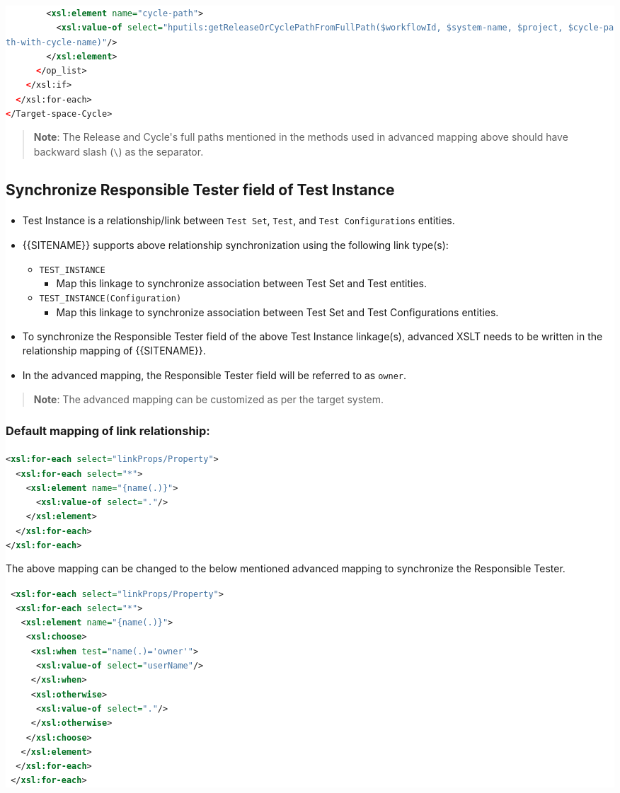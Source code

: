 ```xml
        <xsl:element name="cycle-path">
          <xsl:value-of select="hputils:getReleaseOrCyclePathFromFullPath($workflowId, $system-name, $project, $cycle-path-with-cycle-name)"/>
        </xsl:element>
      </op_list>
    </xsl:if>
  </xsl:for-each>
</Target-space-Cycle>
```
>**Note**: The Release and Cycle's full paths mentioned in the methods used in advanced mapping above should have backward slash (`\`) as the separator.

## Synchronize Responsible Tester field of Test Instance

* Test Instance is a relationship/link between `Test Set`, `Test`, and `Test Configurations` entities.  
* {{SITENAME}} supports above relationship synchronization using the following link type(s):  
  * `TEST_INSTANCE`  
    * Map this linkage to synchronize association between Test Set and Test entities.  
  * `TEST_INSTANCE(Configuration)`  
    * Map this linkage to synchronize association between Test Set and Test Configurations entities.  

* To synchronize the Responsible Tester field of the above Test Instance linkage(s), advanced XSLT needs to be written in the relationship mapping of {{SITENAME}}.  
* In the advanced mapping, the Responsible Tester field will be referred to as `owner`.  

>**Note**: The advanced mapping can be customized as per the target system.

### Default mapping of link relationship:

```xml
<xsl:for-each select="linkProps/Property">
  <xsl:for-each select="*">
    <xsl:element name="{name(.)}">
      <xsl:value-of select="."/>
    </xsl:element>
  </xsl:for-each>
</xsl:for-each>
```
The above mapping can be changed to the  below mentioned advanced mapping to synchronize the Responsible Tester.
```xml
 <xsl:for-each select="linkProps/Property">
  <xsl:for-each select="*">
   <xsl:element name="{name(.)}">
    <xsl:choose>
     <xsl:when test="name(.)='owner'">
      <xsl:value-of select="userName"/>
     </xsl:when>
     <xsl:otherwise>
      <xsl:value-of select="."/>
     </xsl:otherwise>
    </xsl:choose>
   </xsl:element>
  </xsl:for-each>
 </xsl:for-each>
```
